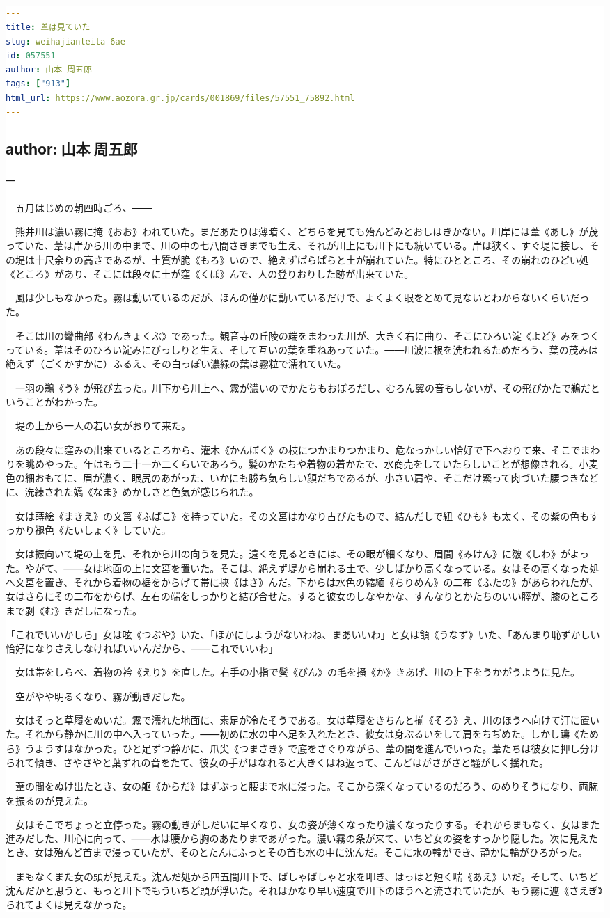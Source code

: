 ```yaml
---
title: 葦は見ていた
slug: weihajianteita-6ae
id: 057551
author: 山本 周五郎
tags: ["913"]
html_url: https://www.aozora.gr.jp/cards/001869/files/57551_75892.html
---
```


## author: 山本 周五郎

#### 一




　五月はじめの朝四時ごろ、――

　熊井川は濃い霧に掩《おお》われていた。まだあたりは薄暗く、どちらを見ても殆んどみとおしはきかない。川岸には葦《あし》が茂っていた、葦は岸から川の中まで、川の中の七八間さきまでも生え、それが川上にも川下にも続いている。岸は狭く、すぐ堤に接し、その堤は十尺余りの高さであるが、土質が脆《もろ》いので、絶えずぱらぱらと土が崩れていた。特にひとところ、その崩れのひどい処《ところ》があり、そこには段々に土が窪《くぼ》んで、人の登りおりした跡が出来ていた。

　風は少しもなかった。霧は動いているのだが、ほんの僅かに動いているだけで、よくよく眼をとめて見ないとわからないくらいだった。

　そこは川の彎曲部《わんきょくぶ》であった。観音寺の丘陵の端をまわった川が、大きく右に曲り、そこにひろい淀《よど》みをつくっている。葦はそのひろい淀みにびっしりと生え、そして互いの葉を重ねあっていた。――川波に根を洗われるためだろう、葉の茂みは絶えず（ごくかすかに）ふるえ、その白っぽい濃緑の葉は霧粒で濡れていた。

　一羽の鵜《う》が飛び去った。川下から川上へ、霧が濃いのでかたちもおぼろだし、むろん翼の音もしないが、その飛びかたで鵜だということがわかった。

　堤の上から一人の若い女がおりて来た。

　あの段々に窪みの出来ているところから、灌木《かんぼく》の枝につかまりつかまり、危なっかしい恰好で下へおりて来、そこでまわりを眺めやった。年はもう二十一か二くらいであろう。髪のかたちや着物の着かたで、水商売をしていたらしいことが想像される。小麦色の細おもてに、眉が濃く、眼尻のあがった、いかにも勝ち気らしい顔だちであるが、小さい肩や、そこだけ緊って肉づいた腰つきなどに、洗練された嬌《なま》めかしさと色気が感じられた。

　女は蒔絵《まきえ》の文筥《ふばこ》を持っていた。その文筥はかなり古びたもので、結んだしで紐《ひも》も太く、その紫の色もすっかり褪色《たいしょく》していた。

　女は振向いて堤の上を見、それから川の向うを見た。遠くを見るときには、その眼が細くなり、眉間《みけん》に皺《しわ》がよった。やがて、――女は地面の上に文筥を置いた。そこは、絶えず堤から崩れる土で、少しばかり高くなっている。女はその高くなった処へ文筥を置き、それから着物の裾をからげて帯に挾《はさ》んだ。下からは水色の縮緬《ちりめん》の二布《ふたの》があらわれたが、女はさらにその二布をからげ、左右の端をしっかりと結び合せた。すると彼女のしなやかな、すんなりとかたちのいい脛が、膝のところまで剥《む》きだしになった。

「これでいいかしら」女は呟《つぶや》いた、「ほかにしようがないわね、まあいいわ」と女は頷《うなず》いた、「あんまり恥ずかしい恰好になりさえしなければいいんだから、――これでいいわ」

　女は帯をしらべ、着物の衿《えり》を直した。右手の小指で鬢《びん》の毛を掻《か》きあげ、川の上下をうかがうように見た。

　空がやや明るくなり、霧が動きだした。

　女はそっと草履をぬいだ。霧で濡れた地面に、素足が冷たそうである。女は草履をきちんと揃《そろ》え、川のほうへ向けて汀に置いた。それから静かに川の中へ入っていった。――初めに水の中へ足を入れたとき、彼女は身ぶるいをして肩をちぢめた。しかし躊《ためら》うようすはなかった。ひと足ずつ静かに、爪尖《つまさき》で底をさぐりながら、葦の間を進んでいった。葦たちは彼女に押し分けられて傾き、さやさやと葉ずれの音をたて、彼女の手がはなれると大きくはね返って、こんどはがさがさと騒がしく揺れた。

　葦の間をぬけ出たとき、女の躯《からだ》はずぶっと腰まで水に浸った。そこから深くなっているのだろう、のめりそうになり、両腕を振るのが見えた。

　女はそこでちょっと立停った。霧の動きがしだいに早くなり、女の姿が薄くなったり濃くなったりする。それからまもなく、女はまた進みだした、川心に向って、――水は腰から胸のあたりまであがった。濃い霧の条が来て、いちど女の姿をすっかり隠した。次に見えたとき、女は殆んど首まで浸っていたが、そのとたんにふっとその首も水の中に沈んだ。そこに水の輪ができ、静かに輪がひろがった。

　まもなくまた女の頭が見えた。沈んだ処から四五間川下で、ばしゃばしゃと水を叩き、はっはと短く喘《あえ》いだ。そして、いちど沈んだかと思うと、もっと川下でもういちど頭が浮いた。それはかなり早い速度で川下のほうへと流されていたが、もう霧に遮《さえぎ》られてよくは見えなかった。
